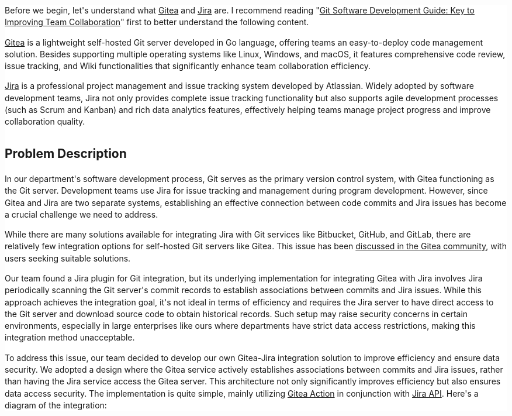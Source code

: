 Before we begin, let's understand what [Gitea][2] and [Jira][1] are. I recommend reading "[Git Software Development Guide: Key to Improving Team Collaboration][0]" first to better understand the following content.

[0]: https://blog.wu-boy.com/2025/01/git-software-development-guide-key-to-improving-team-collaboration-en/

[Gitea][2] is a lightweight self-hosted Git server developed in Go language, offering teams an easy-to-deploy code management solution. Besides supporting multiple operating systems like Linux, Windows, and macOS, it features comprehensive code review, issue tracking, and Wiki functionalities that significantly enhance team collaboration efficiency.

[Jira][1] is a professional project management and issue tracking system developed by Atlassian. Widely adopted by software development teams, Jira not only provides complete issue tracking functionality but also supports agile development processes (such as Scrum and Kanban) and rich data analytics features, effectively helping teams manage project progress and improve collaboration quality.

[1]: https://www.atlassian.com/software/jira
[2]: https://about.gitea.com/



## Problem Description

In our department's software development process, Git serves as the primary version control system, with Gitea functioning as the Git server. Development teams use Jira for issue tracking and management during program development. However, since Gitea and Jira are two separate systems, establishing an effective connection between code commits and Jira issues has become a crucial challenge we need to address.

While there are many solutions available for integrating Jira with Git services like Bitbucket, GitHub, and GitLab, there are relatively few integration options for self-hosted Git servers like Gitea. This issue has been [discussed in the Gitea community][11], with users seeking suitable solutions.

[11]: https://github.com/go-gitea/gitea/issues/25852

Our team found a Jira plugin for Git integration, but its underlying implementation for integrating Gitea with Jira involves Jira periodically scanning the Git server's commit records to establish associations between commits and Jira issues. While this approach achieves the integration goal, it's not ideal in terms of efficiency and requires the Jira server to have direct access to the Git server and download source code to obtain historical records. Such setup may raise security concerns in certain environments, especially in large enterprises like ours where departments have strict data access restrictions, making this integration method unacceptable.

To address this issue, our team decided to develop our own Gitea-Jira integration solution to improve efficiency and ensure data security. We adopted a design where the Gitea service actively establishes associations between commits and Jira issues, rather than having the Jira service access the Gitea server. This architecture not only significantly improves efficiency but also ensures data access security. The implementation is quite simple, mainly utilizing [Gitea Action][22] in conjunction with [Jira API][23]. Here's a diagram of the integration:

[22]: https://docs.gitea.com/usage/actions/overview
[23]: https://developer.atlassian.com/server/jira/platform/rest/v10004/
